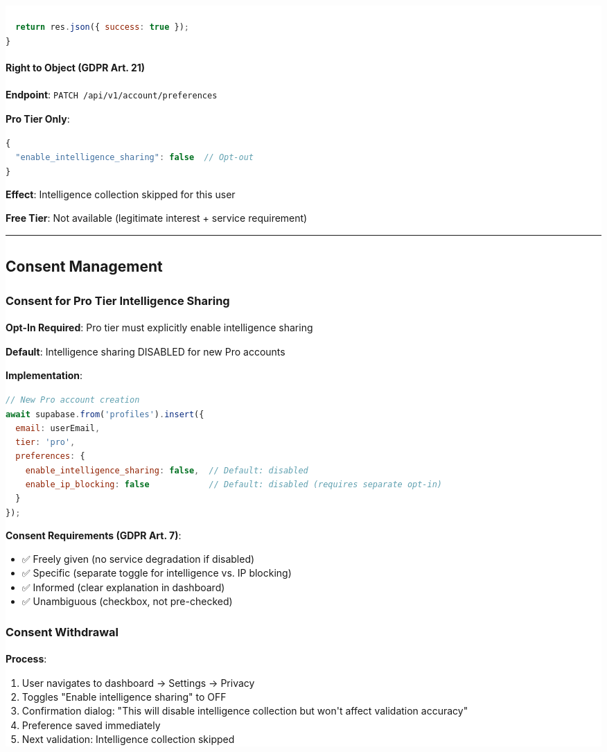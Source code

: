 ```javascript

  return res.json({ success: true });
}
```

#### Right to Object (GDPR Art. 21)

**Endpoint**: `PATCH /api/v1/account/preferences`

**Pro Tier Only**:
```javascript
{
  "enable_intelligence_sharing": false  // Opt-out
}
```

**Effect**: Intelligence collection skipped for this user

**Free Tier**: Not available (legitimate interest + service requirement)

---

## Consent Management

### Consent for Pro Tier Intelligence Sharing

**Opt-In Required**: Pro tier must explicitly enable intelligence sharing

**Default**: Intelligence sharing DISABLED for new Pro accounts

**Implementation**:
```javascript
// New Pro account creation
await supabase.from('profiles').insert({
  email: userEmail,
  tier: 'pro',
  preferences: {
    enable_intelligence_sharing: false,  // Default: disabled
    enable_ip_blocking: false            // Default: disabled (requires separate opt-in)
  }
});
```

**Consent Requirements (GDPR Art. 7)**:
- ✅ Freely given (no service degradation if disabled)
- ✅ Specific (separate toggle for intelligence vs. IP blocking)
- ✅ Informed (clear explanation in dashboard)
- ✅ Unambiguous (checkbox, not pre-checked)

### Consent Withdrawal

**Process**:
1. User navigates to dashboard → Settings → Privacy
2. Toggles "Enable intelligence sharing" to OFF
3. Confirmation dialog: "This will disable intelligence collection but won't affect validation accuracy"
4. Preference saved immediately
5. Next validation: Intelligence collection skipped
